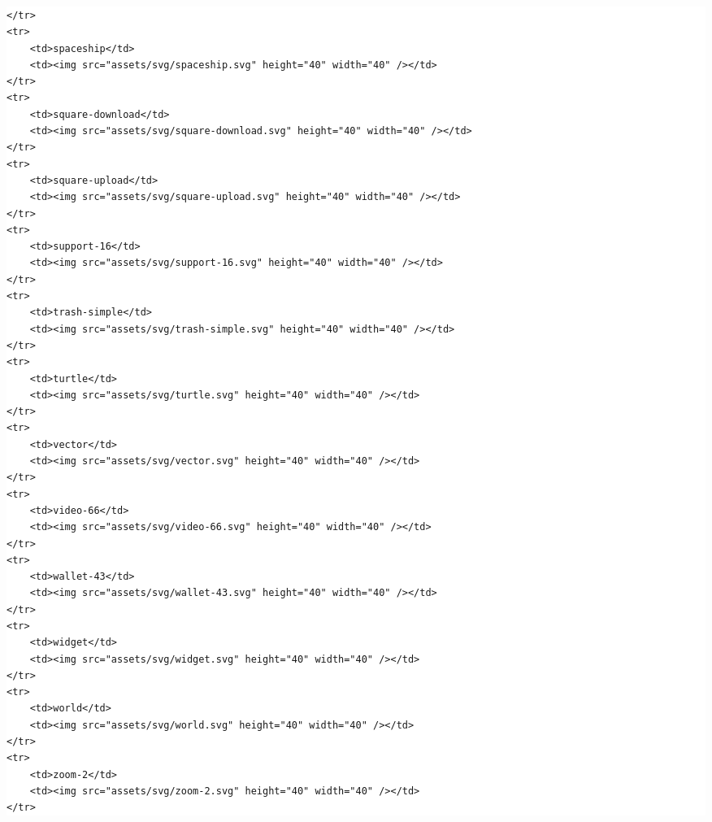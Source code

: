     </tr>
    <tr>
        <td>spaceship</td>
        <td><img src="assets/svg/spaceship.svg" height="40" width="40" /></td>
    </tr>
    <tr>
        <td>square-download</td>
        <td><img src="assets/svg/square-download.svg" height="40" width="40" /></td>
    </tr>
    <tr>
        <td>square-upload</td>
        <td><img src="assets/svg/square-upload.svg" height="40" width="40" /></td>
    </tr>
    <tr>
        <td>support-16</td>
        <td><img src="assets/svg/support-16.svg" height="40" width="40" /></td>
    </tr>
    <tr>
        <td>trash-simple</td>
        <td><img src="assets/svg/trash-simple.svg" height="40" width="40" /></td>
    </tr>
    <tr>
        <td>turtle</td>
        <td><img src="assets/svg/turtle.svg" height="40" width="40" /></td>
    </tr>
    <tr>
        <td>vector</td>
        <td><img src="assets/svg/vector.svg" height="40" width="40" /></td>
    </tr>
    <tr>
        <td>video-66</td>
        <td><img src="assets/svg/video-66.svg" height="40" width="40" /></td>
    </tr>
    <tr>
        <td>wallet-43</td>
        <td><img src="assets/svg/wallet-43.svg" height="40" width="40" /></td>
    </tr>
    <tr>
        <td>widget</td>
        <td><img src="assets/svg/widget.svg" height="40" width="40" /></td>
    </tr>
    <tr>
        <td>world</td>
        <td><img src="assets/svg/world.svg" height="40" width="40" /></td>
    </tr>
    <tr>
        <td>zoom-2</td>
        <td><img src="assets/svg/zoom-2.svg" height="40" width="40" /></td>
    </tr>
</tbody>
</table>
